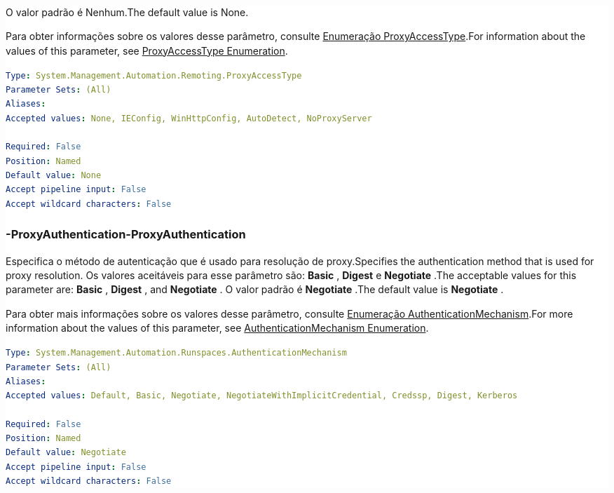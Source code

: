 <span data-ttu-id="798f0-268">O valor padrão é Nenhum.</span><span class="sxs-lookup"><span data-stu-id="798f0-268">The default value is None.</span></span>

<span data-ttu-id="798f0-269">Para obter informações sobre os valores desse parâmetro, consulte [Enumeração ProxyAccessType](/dotnet/api/system.management.automation.remoting.proxyaccesstype?redirectedfrom=MSDN&view=powershellsdk-1.1.0).</span><span class="sxs-lookup"><span data-stu-id="798f0-269">For information about the values of this parameter, see [ProxyAccessType Enumeration](/dotnet/api/system.management.automation.remoting.proxyaccesstype?redirectedfrom=MSDN&view=powershellsdk-1.1.0).</span></span>

```yaml
Type: System.Management.Automation.Remoting.ProxyAccessType
Parameter Sets: (All)
Aliases:
Accepted values: None, IEConfig, WinHttpConfig, AutoDetect, NoProxyServer

Required: False
Position: Named
Default value: None
Accept pipeline input: False
Accept wildcard characters: False
```

### <span data-ttu-id="798f0-270">-ProxyAuthentication</span><span class="sxs-lookup"><span data-stu-id="798f0-270">-ProxyAuthentication</span></span>

<span data-ttu-id="798f0-271">Especifica o método de autenticação que é usado para resolução de proxy.</span><span class="sxs-lookup"><span data-stu-id="798f0-271">Specifies the authentication method that is used for proxy resolution.</span></span> <span data-ttu-id="798f0-272">Os valores aceitáveis para esse parâmetro são: **Basic** , **Digest** e **Negotiate** .</span><span class="sxs-lookup"><span data-stu-id="798f0-272">The acceptable values for this parameter are: **Basic** , **Digest** , and **Negotiate** .</span></span> <span data-ttu-id="798f0-273">O valor padrão é **Negotiate** .</span><span class="sxs-lookup"><span data-stu-id="798f0-273">The default value is **Negotiate** .</span></span>

<span data-ttu-id="798f0-274">Para obter mais informações sobre os valores desse parâmetro, consulte [Enumeração AuthenticationMechanism](/dotnet/api/system.management.automation.runspaces.authenticationmechanism?redirectedfrom=MSDN&view=powershellsdk-1.1.0).</span><span class="sxs-lookup"><span data-stu-id="798f0-274">For more information about the values of this parameter, see [AuthenticationMechanism Enumeration](/dotnet/api/system.management.automation.runspaces.authenticationmechanism?redirectedfrom=MSDN&view=powershellsdk-1.1.0).</span></span>

```yaml
Type: System.Management.Automation.Runspaces.AuthenticationMechanism
Parameter Sets: (All)
Aliases:
Accepted values: Default, Basic, Negotiate, NegotiateWithImplicitCredential, Credssp, Digest, Kerberos

Required: False
Position: Named
Default value: Negotiate
Accept pipeline input: False
Accept wildcard characters: False
```

